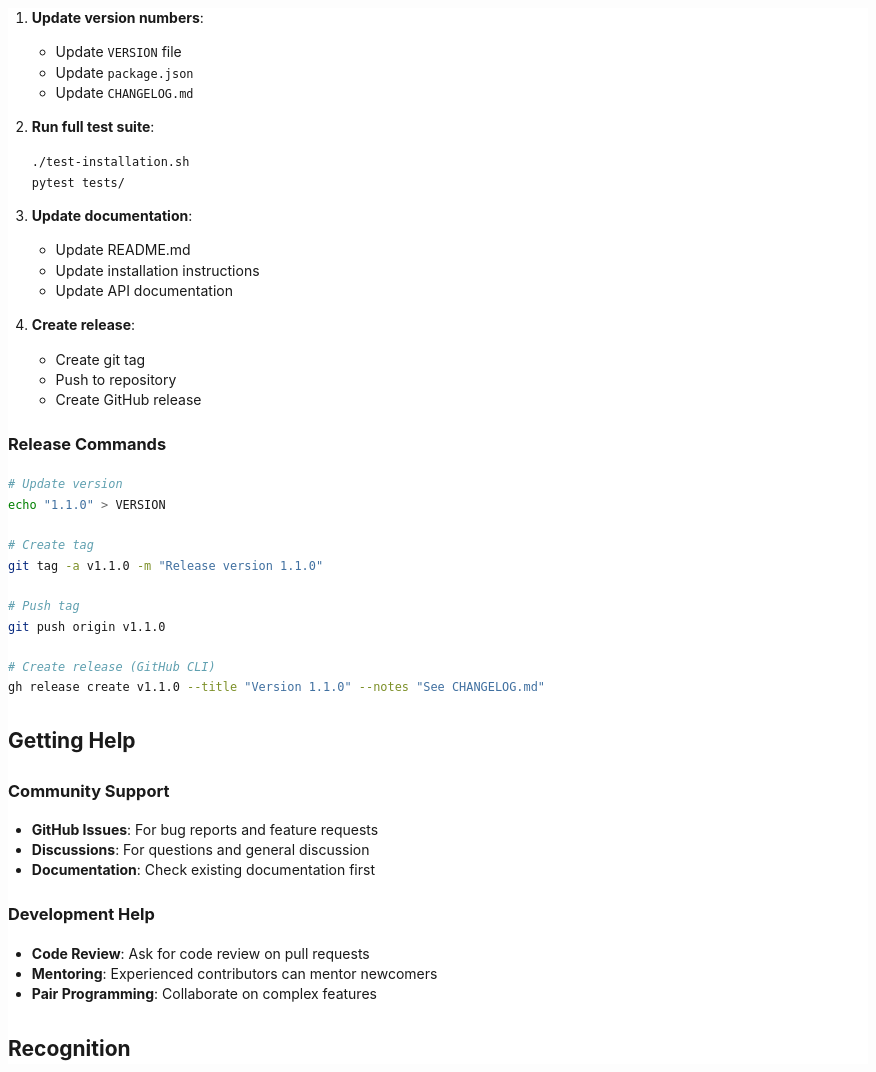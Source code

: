 1. **Update version numbers**:
   - Update `VERSION` file
   - Update `package.json`
   - Update `CHANGELOG.md`

2. **Run full test suite**:
   ```bash
   ./test-installation.sh
   pytest tests/
   ```

3. **Update documentation**:
   - Update README.md
   - Update installation instructions
   - Update API documentation

4. **Create release**:
   - Create git tag
   - Push to repository
   - Create GitHub release

### Release Commands

```bash
# Update version
echo "1.1.0" > VERSION

# Create tag
git tag -a v1.1.0 -m "Release version 1.1.0"

# Push tag
git push origin v1.1.0

# Create release (GitHub CLI)
gh release create v1.1.0 --title "Version 1.1.0" --notes "See CHANGELOG.md"
```

## Getting Help

### Community Support

- **GitHub Issues**: For bug reports and feature requests
- **Discussions**: For questions and general discussion
- **Documentation**: Check existing documentation first

### Development Help

- **Code Review**: Ask for code review on pull requests
- **Mentoring**: Experienced contributors can mentor newcomers
- **Pair Programming**: Collaborate on complex features

## Recognition
